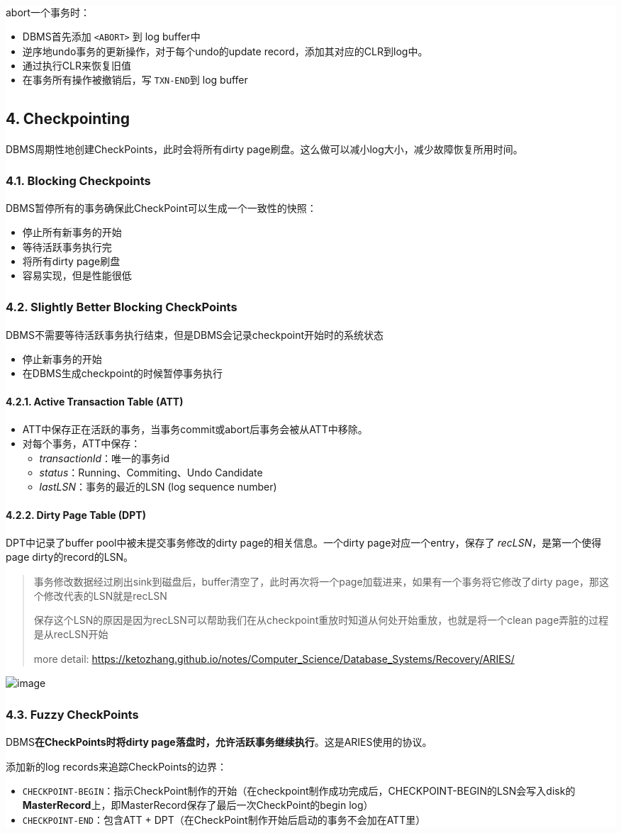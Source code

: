 abort一个事务时：

- DBMS首先添加 `<ABORT>` 到 log buffer中
- 逆序地undo事务的更新操作，对于每个undo的update record，添加其对应的CLR到log中。
- 通过执行CLR来恢复旧值
- 在事务所有操作被撤销后，写 `TXN-END`到 log buffer

## 4. Checkpointing

DBMS周期性地创建CheckPoints，此时会将所有dirty page刷盘。这么做可以减小log大小，减少故障恢复所用时间。

### 4.1. Blocking Checkpoints

DBMS暂停所有的事务确保此CheckPoint可以生成一个一致性的快照：  

- 停止所有新事务的开始
- 等待活跃事务执行完
- 将所有dirty page刷盘
- 容易实现，但是性能很低

### 4.2. Slightly Better Blocking CheckPoints

DBMS不需要等待活跃事务执行结束，但是DBMS会记录checkpoint开始时的系统状态

- 停止新事务的开始
- 在DBMS生成checkpoint的时候暂停事务执行

#### 4.2.1. Active Transaction Table (ATT)

- ATT中保存正在活跃的事务，当事务commit或abort后事务会被从ATT中移除。
- 对每个事务，ATT中保存：
  - *transactionId*：唯一的事务id
  - *status*：Running、Commiting、Undo Candidate
  - *lastLSN*：事务的最近的LSN (log sequence number)

#### 4.2.2. Dirty Page Table (DPT)

DPT中记录了buffer pool中被未提交事务修改的dirty page的相关信息。一个dirty page对应一个entry，保存了 *recLSN*，是第一个使得page dirty的record的LSN。

> 事务修改数据经过刷出sink到磁盘后，buffer清空了，此时再次将一个page加载进来，如果有一个事务将它修改了dirty page，那这个修改代表的LSN就是recLSN
>
> 保存这个LSN的原因是因为recLSN可以帮助我们在从checkpoint重放时知道从何处开始重放，也就是将一个clean page弄脏的过程是从recLSN开始
> 
>more detail: https://ketozhang.github.io/notes/Computer_Science/Database_Systems/Recovery/ARIES/

![image](https://user-images.githubusercontent.com/29897667/128984092-b8f9e0b0-dbac-4f9a-8a76-79a87c92bb36.png)

### 4.3. Fuzzy CheckPoints

DBMS**在CheckPoints时将dirty page落盘时，允许活跃事务继续执行**。这是ARIES使用的协议。

添加新的log records来追踪CheckPoints的边界：

- `CHECKPOINT-BEGIN`：指示CheckPoint制作的开始（在checkpoint制作成功完成后，CHECKPOINT-BEGIN的LSN会写入disk的**MasterRecord**上，即MasterRecord保存了最后一次CheckPoint的begin log）
- `CHECKPOINT-END`：包含ATT + DPT（在CheckPoint制作开始后启动的事务不会加在ATT里）
